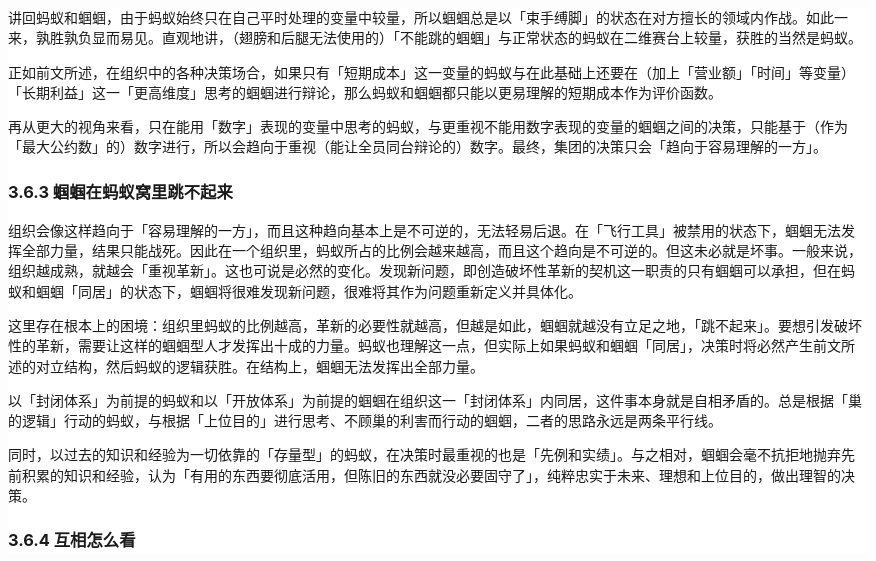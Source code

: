 讲回蚂蚁和蝈蝈，由于蚂蚁始终只在自己平时处理的变量中较量，所以蝈蝈总是以「束手缚脚」的状态在对方擅长的领域内作战。如此一来，孰胜孰负显而易见。直观地讲，（翅膀和后腿无法使用的）「不能跳的蝈蝈」与正常状态的蚂蚁在二维赛台上较量，获胜的当然是蚂蚁。

正如前文所述，在组织中的各种决策场合，如果只有「短期成本」这一变量的蚂蚁与在此基础上还要在（加上「营业额」「时间」等变量）「长期利益」这一「更高维度」思考的蝈蝈进行辩论，那么蚂蚁和蝈蝈都只能以更易理解的短期成本作为评价函数。

再从更大的视角来看，只在能用「数字」表现的变量中思考的蚂蚁，与更重视不能用数字表现的变量的蝈蝈之间的决策，只能基于（作为「最大公约数」的）数字进行，所以会趋向于重视（能让全员同台辩论的）数字。最终，集团的决策只会「趋向于容易理解的一方」。

### 3.6.3 蝈蝈在蚂蚁窝里跳不起来

组织会像这样趋向于「容易理解的一方」，而且这种趋向基本上是不可逆的，无法轻易后退。在「飞行工具」被禁用的状态下，蝈蝈无法发挥全部力量，结果只能战死。因此在一个组织里，蚂蚁所占的比例会越来越高，而且这个趋向是不可逆的。但这未必就是坏事。一般来说，组织越成熟，就越会「重视革新」。这也可说是必然的变化。发现新问题，即创造破坏性革新的契机这一职责的只有蝈蝈可以承担，但在蚂蚁和蝈蝈「同居」的状态下，蝈蝈将很难发现新问题，很难将其作为问题重新定义并具体化。

这里存在根本上的困境：组织里蚂蚁的比例越高，革新的必要性就越高，但越是如此，蝈蝈就越没有立足之地，「跳不起来」。要想引发破坏性的革新，需要让这样的蝈蝈型人才发挥出十成的力量。蚂蚁也理解这一点，但实际上如果蚂蚁和蝈蝈「同居」，决策时将必然产生前文所述的对立结构，然后蚂蚁的逻辑获胜。在结构上，蝈蝈无法发挥出全部力量。

以「封闭体系」为前提的蚂蚁和以「开放体系」为前提的蝈蝈在组织这一「封闭体系」内同居，这件事本身就是自相矛盾的。总是根据「巢的逻辑」行动的蚂蚁，与根据「上位目的」进行思考、不顾巢的利害而行动的蝈蝈，二者的思路永远是两条平行线。

同时，以过去的知识和经验为一切依靠的「存量型」的蚂蚁，在决策时最重视的也是「先例和实绩」。与之相对，蝈蝈会毫不抗拒地抛弃先前积累的知识和经验，认为「有用的东西要彻底活用，但陈旧的东西就没必要固守了」，纯粹忠实于未来、理想和上位目的，做出理智的决策。

### 3.6.4 互相怎么看

